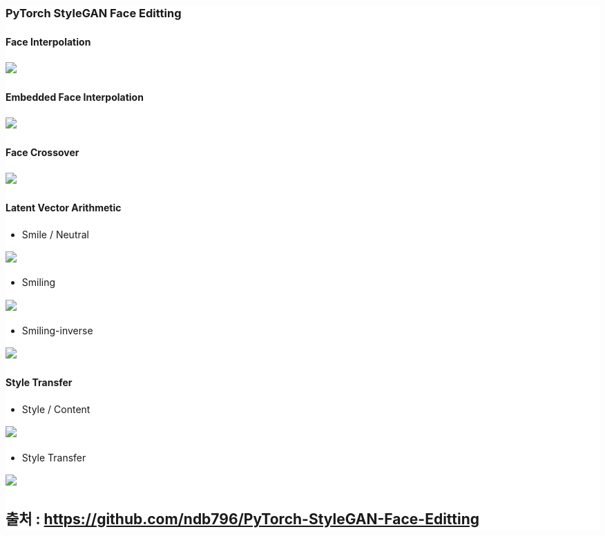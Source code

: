 ### PyTorch StyleGAN Face Editting

#### Face Interpolation

<img src="https://user-images.githubusercontent.com/16822641/105271326-a722b580-5bda-11eb-9433-7f23c54b9298.png"/>

#### Embedded Face Interpolation

<img src="https://user-images.githubusercontent.com/16822641/105272316-73e12600-5bdc-11eb-86b2-ac2b3484e4a9.png"/>

#### Face Crossover

<img width="80%" src="https://user-images.githubusercontent.com/16822641/105273090-f61e1a00-5bdd-11eb-9fff-64f00335341b.png"/>

#### Latent Vector Arithmetic

* Smile / Neutral

<img width="60%" src="https://user-images.githubusercontent.com/16822641/105320325-5fffe900-5c09-11eb-9946-c5eb7df717b9.png"/>

* Smiling

<img width="80%" src="https://user-images.githubusercontent.com/16822641/105321515-e668fa80-5c0a-11eb-8e09-31bc94f5d3d8.png"/>

* Smiling-inverse

<img width="80%" src="https://user-images.githubusercontent.com/16822641/105320052-0c8d9b00-5c09-11eb-9e44-b4aa4cf50858.png"/>

#### Style Transfer

* Style / Content

<img width="50%" src="https://user-images.githubusercontent.com/16822641/105323019-f97cca00-5c0c-11eb-814f-032a909e9b85.png"/>

* Style Transfer

<img width="80%" src="https://user-images.githubusercontent.com/16822641/105323215-38ab1b00-5c0d-11eb-9442-4623b59820bd.png"/>

## 출처 : https://github.com/ndb796/PyTorch-StyleGAN-Face-Editting
